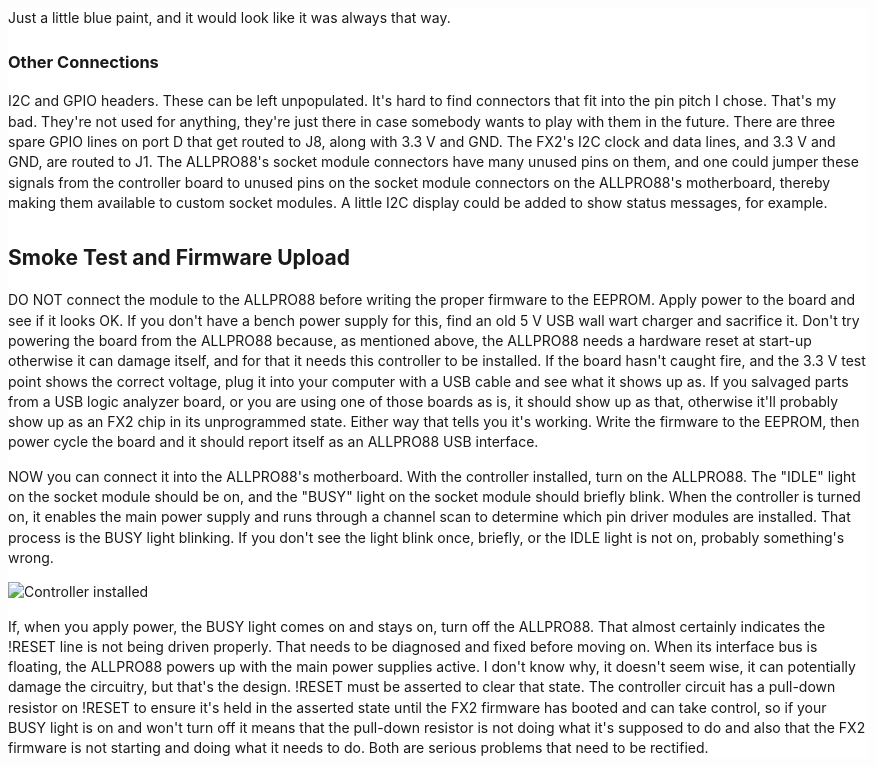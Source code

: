 Just a little blue paint, and it would look like it was always that way.

### Other Connections

I2C and GPIO headers.  These can be left unpopulated.  It's hard to find connectors that fit into the pin pitch I chose.  That's my bad.  They're not used for anything, they're just there in case somebody wants to play with them in the future.  There are three spare GPIO lines on port D that get routed to J8, along with 3.3 V and GND.  The FX2's I2C clock and data lines, and 3.3 V and GND, are routed to J1.  The ALLPRO88's socket module connectors have many unused pins on them, and one could jumper these signals from the controller board to unused pins on the socket module connectors on the ALLPRO88's motherboard, thereby making them available to custom socket modules.  A little I2C display could be added to show status messages, for example.

## Smoke Test and Firmware Upload

DO NOT connect the module to the ALLPRO88 before writing the proper firmware to the EEPROM.  Apply power to the board and see if it looks OK.  If you don't have a bench power supply for this, find an old 5 V USB wall wart charger and sacrifice it.  Don't try powering the board from the ALLPRO88 because, as mentioned above, the ALLPRO88 needs a hardware reset at start-up otherwise it can damage itself, and for that it needs this controller to be installed.  If the board hasn't caught fire, and the 3.3 V test point shows the correct voltage, plug it into your computer with a USB cable and see what it shows up as.  If you salvaged parts from a USB logic analyzer board, or you are using one of those boards as is, it should show up as that, otherwise it'll probably show up as an FX2 chip in its unprogrammed state.  Either way that tells you it's working.  Write the firmware to the EEPROM, then power cycle the board and it should report itself as an ALLPRO88 USB interface.

NOW you can connect it into the ALLPRO88's motherboard.  With the controller installed, turn on the ALLPRO88.  The "IDLE" light on the socket module should be on, and the "BUSY" light on the socket module should briefly blink.  When the controller is turned on, it enables the main power supply and runs through a channel scan to determine which pin driver modules are installed.  That process is the BUSY light blinking.  If you don't see the light blink once, briefly, or the IDLE light is not on, probably something's wrong.

![Controller installed](photos/controller_3.jpg)

If, when you apply power, the BUSY light comes on and stays on, turn off the ALLPRO88.  That almost certainly indicates the !RESET line is not being driven properly.  That needs to be diagnosed and fixed before moving on.  When its interface bus is floating, the ALLPRO88 powers up with the main power supplies active.  I don't know why, it doesn't seem wise, it can potentially damage the circuitry, but that's the design.  !RESET must be asserted to clear that state.  The controller circuit has a pull-down resistor on !RESET to ensure it's held in the asserted state until the FX2 firmware has booted and can take control, so if your BUSY light is on and won't turn off it means that the pull-down resistor is not doing what it's supposed to do and also that the FX2 firmware is not starting and doing what it needs to do.  Both are serious problems that need to be rectified.
